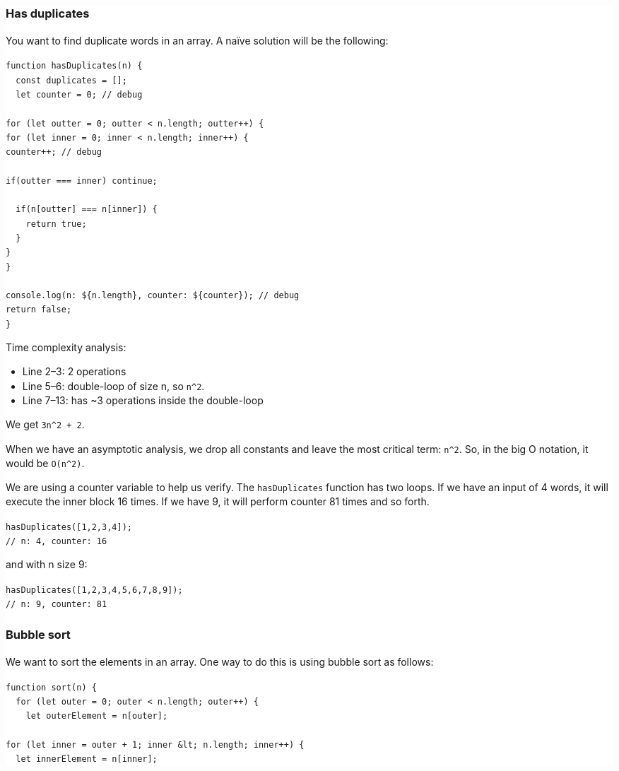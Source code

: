 ### Has duplicates

You want to find duplicate words in an array. A naïve solution will be the following:

    function hasDuplicates(n) {
      const duplicates = [];
      let counter = 0; // debug

    for (let outter = 0; outter < n.length; outter++) {
    for (let inner = 0; inner < n.length; inner++) {
    counter++; // debug

    if(outter === inner) continue;

      if(n[outter] === n[inner]) {
        return true;
      }
    }
    }

    console.log(n: ${n.length}, counter: ${counter}); // debug
    return false;
    }

Time complexity analysis:

- <span id="d483">Line 2–3: 2 operations</span>
- <span id="93eb">Line 5–6: double-loop of size n, so `n^2`.</span>
- <span id="a15e">Line 7–13: has ~3 operations inside the double-loop</span>

We get `3n^2 + 2`.

When we have an asymptotic analysis, we drop all constants and leave the most critical term: `n^2`. So, in the big O notation, it would be `O(n^2)`.

We are using a counter variable to help us verify. The `hasDuplicates` function has two loops. If we have an input of 4 words, it will execute the inner block 16 times. If we have 9, it will perform counter 81 times and so forth.

    hasDuplicates([1,2,3,4]);
    // n: 4, counter: 16

and with n size 9:

    hasDuplicates([1,2,3,4,5,6,7,8,9]);
    // n: 9, counter: 81

### Bubble sort

We want to sort the elements in an array. One way to do this is using bubble sort as follows:

    function sort(n) {
      for (let outer = 0; outer < n.length; outer++) {
        let outerElement = n[outer];

    for (let inner = outer + 1; inner &lt; n.length; inner++) {
      let innerElement = n[inner];
